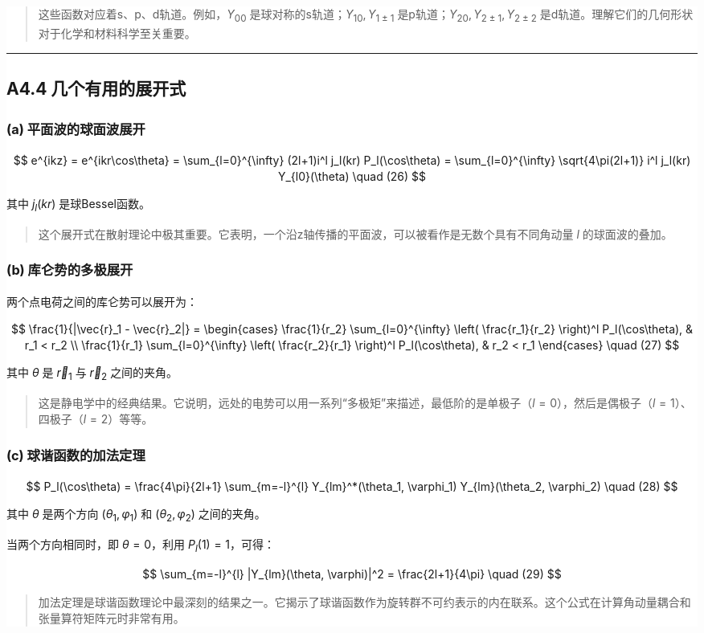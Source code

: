 > 这些函数对应着s、p、d轨道。例如，$Y_{00}$ 是球对称的s轨道；$Y_{10}, Y_{1\pm1}$ 是p轨道；$Y_{20}, Y_{2\pm1}, Y_{2\pm2}$ 是d轨道。理解它们的几何形状对于化学和材料科学至关重要。

---

## A4.4 几个有用的展开式

### (a) 平面波的球面波展开

$$
e^{ikz} = e^{ikr\cos\theta} = \sum_{l=0}^{\infty} (2l+1)i^l j_l(kr) P_l(\cos\theta) = \sum_{l=0}^{\infty} \sqrt{4\pi(2l+1)} i^l j_l(kr) Y_{l0}(\theta) \quad (26)
$$

其中 $j_l(kr)$ 是球Bessel函数。

> 这个展开式在散射理论中极其重要。它表明，一个沿z轴传播的平面波，可以被看作是无数个具有不同角动量 $l$ 的球面波的叠加。

### (b) 库仑势的多极展开

两个点电荷之间的库仑势可以展开为：

$$
\frac{1}{|\vec{r}_1 - \vec{r}_2|} =
\begin{cases}
\frac{1}{r_2} \sum_{l=0}^{\infty} \left( \frac{r_1}{r_2} \right)^l P_l(\cos\theta), & r_1 < r_2 \\
\frac{1}{r_1} \sum_{l=0}^{\infty} \left( \frac{r_2}{r_1} \right)^l P_l(\cos\theta), & r_2 < r_1
\end{cases} \quad (27)
$$

其中 $\theta$ 是 $\vec{r}_1$ 与 $\vec{r}_2$ 之间的夹角。

> 这是静电学中的经典结果。它说明，远处的电势可以用一系列“多极矩”来描述，最低阶的是单极子（$l=0$），然后是偶极子（$l=1$）、四极子（$l=2$）等等。

### (c) 球谐函数的加法定理

$$
P_l(\cos\theta) = \frac{4\pi}{2l+1} \sum_{m=-l}^{l} Y_{lm}^*(\theta_1, \varphi_1) Y_{lm}(\theta_2, \varphi_2) \quad (28)
$$

其中 $\theta$ 是两个方向 $(\theta_1, \varphi_1)$ 和 $(\theta_2, \varphi_2)$ 之间的夹角。

当两个方向相同时，即 $\theta=0$，利用 $P_l(1)=1$，可得：

$$
\sum_{m=-l}^{l} |Y_{lm}(\theta, \varphi)|^2 = \frac{2l+1}{4\pi} \quad (29)
$$

> 加法定理是球谐函数理论中最深刻的结果之一。它揭示了球谐函数作为旋转群不可约表示的内在联系。这个公式在计算角动量耦合和张量算符矩阵元时非常有用。